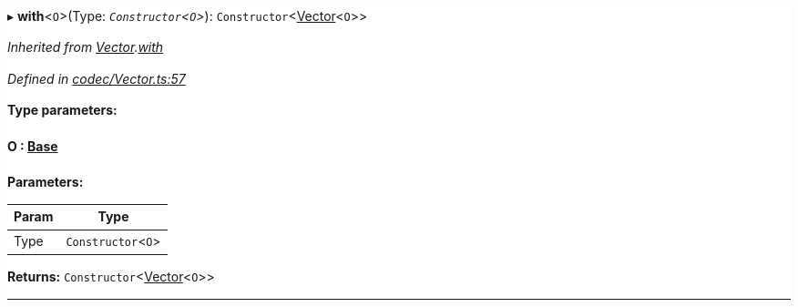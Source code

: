 ▸ **with**<`O`>(Type: *`Constructor`<`O`>*): `Constructor`<[Vector](_codec_vector_.vector.md)<`O`>>

*Inherited from [Vector](_codec_vector_.vector.md).[with](_codec_vector_.vector.md#with)*

*Defined in [codec/Vector.ts:57](https://github.com/polkadot-js/api/blob/67dd498/packages/types/src/codec/Vector.ts#L57)*

**Type parameters:**

#### O :  [Base](_codec_base_.base.md)
**Parameters:**

| Param | Type |
| ------ | ------ |
| Type | `Constructor`<`O`> |

**Returns:** `Constructor`<[Vector](_codec_vector_.vector.md)<`O`>>

___

